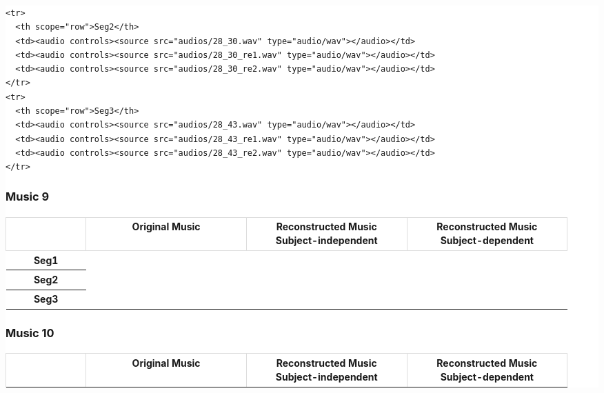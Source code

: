     <tr>
      <th scope="row">Seg2</th>
      <td><audio controls><source src="audios/28_30.wav" type="audio/wav"></audio></td>
      <td><audio controls><source src="audios/28_30_re1.wav" type="audio/wav"></audio></td>
      <td><audio controls><source src="audios/28_30_re2.wav" type="audio/wav"></audio></td>
    </tr>
    <tr>
      <th scope="row">Seg3</th>
      <td><audio controls><source src="audios/28_43.wav" type="audio/wav"></audio></td>
      <td><audio controls><source src="audios/28_43_re1.wav" type="audio/wav"></audio></td>
      <td><audio controls><source src="audios/28_43_re2.wav" type="audio/wav"></audio></td>
    </tr>
  </tbody>
</table>

### Music 9
 <table style="width: 100%;">
  <thead>
    <tr>
      <th style="width: 10%; border: 1px solid #ddd;"> </th> <!-- 第1列：10%宽度 -->
      <th style="width: 20%; border: 1px solid #ddd;">Original Music</th> <!-- 第2列：30%宽度 -->
      <th style="width: 20%; border: 1px solid #ddd;">Reconstructed Music<br>Subject-independent</th> <!-- 第3列：30%宽度 -->
      <th style="width: 20%; border: 1px solid #ddd;">Reconstructed Music<br>Subject-dependent</th> <!-- 第4列：30%宽度 -->
    </tr>
  </thead>
  <tbody>
    <tr>
      <th scope="row">Seg1</th>
      <td><audio controls><source src="audios/29_0.wav" type="audio/wav"></audio></td>
      <td><audio controls><source src="audios/29_0_re1.wav" type="audio/wav"></audio></td>
      <td><audio controls><source src="audios/29_0_re2.wav" type="audio/wav"></audio></td>
    </tr>
    <tr>
      <th scope="row">Seg2</th>
      <td><audio controls><source src="audios/29_22.wav" type="audio/wav"></audio></td>
      <td><audio controls><source src="audios/29_22_re1.wav" type="audio/wav"></audio></td>
      <td><audio controls><source src="audios/29_22_re2.wav" type="audio/wav"></audio></td>
    </tr>
    <tr>
      <th scope="row">Seg3</th>
      <td><audio controls><source src="audios/29_30.wav" type="audio/wav"></audio></td>
      <td><audio controls><source src="audios/29_30_re1.wav" type="audio/wav"></audio></td>
      <td><audio controls><source src="audios/29_30_re2.wav" type="audio/wav"></audio></td>
    </tr>
  </tbody>
</table>

### Music 10
 <table style="width: 100%;">
  <thead>
    <tr>
      <th style="width: 10%; border: 1px solid #ddd;"> </th> <!-- 第1列：10%宽度 -->
      <th style="width: 20%; border: 1px solid #ddd;">Original Music</th> <!-- 第2列：30%宽度 -->
      <th style="width: 20%; border: 1px solid #ddd;">Reconstructed Music<br>Subject-independent</th> <!-- 第3列：30%宽度 -->
      <th style="width: 20%; border: 1px solid #ddd;">Reconstructed Music<br>Subject-dependent</th> <!-- 第4列：30%宽度 -->
    </tr>
  </thead>
  <tbody>
    <tr>